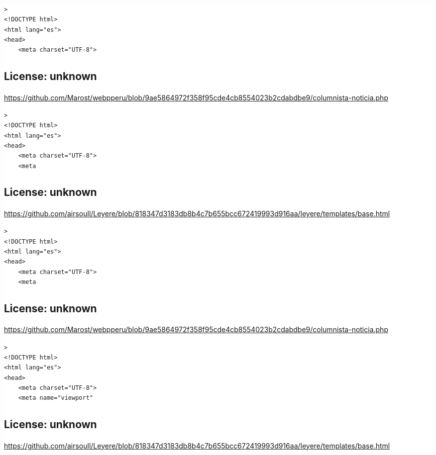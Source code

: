 ```
>
<!DOCTYPE html>
<html lang="es">
<head>
    <meta charset="UTF-8">
```


## License: unknown
https://github.com/Marost/webpperu/blob/9ae5864972f358f95cde4cb8554023b2cdabdbe9/columnista-noticia.php

```
>
<!DOCTYPE html>
<html lang="es">
<head>
    <meta charset="UTF-8">
    <meta
```


## License: unknown
https://github.com/airsoull/Leyere/blob/818347d3183db8b4c7b655bcc672419993d916aa/leyere/templates/base.html

```
>
<!DOCTYPE html>
<html lang="es">
<head>
    <meta charset="UTF-8">
    <meta
```


## License: unknown
https://github.com/Marost/webpperu/blob/9ae5864972f358f95cde4cb8554023b2cdabdbe9/columnista-noticia.php

```
>
<!DOCTYPE html>
<html lang="es">
<head>
    <meta charset="UTF-8">
    <meta name="viewport"
```


## License: unknown
https://github.com/airsoull/Leyere/blob/818347d3183db8b4c7b655bcc672419993d916aa/leyere/templates/base.html
